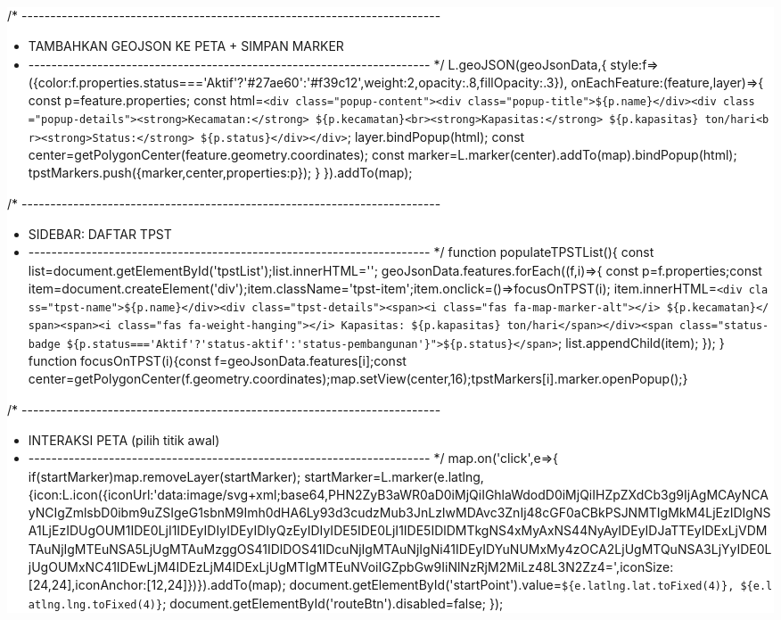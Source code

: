 /* -------------------------------------------------------------------------
 * TAMBAHKAN GEOJSON KE PETA + SIMPAN MARKER
 * ---------------------------------------------------------------------- */
L.geoJSON(geoJsonData,{
  style:f=>({color:f.properties.status==='Aktif'?'#27ae60':'#f39c12',weight:2,opacity:.8,fillOpacity:.3}),
  onEachFeature:(feature,layer)=>{
    const p=feature.properties;
    const html=`<div class="popup-content"><div class="popup-title">${p.name}</div><div class="popup-details"><strong>Kecamatan:</strong> ${p.kecamatan}<br><strong>Kapasitas:</strong> ${p.kapasitas} ton/hari<br><strong>Status:</strong> ${p.status}</div></div>`;
    layer.bindPopup(html);
    const center=getPolygonCenter(feature.geometry.coordinates);
    const marker=L.marker(center).addTo(map).bindPopup(html);
    tpstMarkers.push({marker,center,properties:p});
  }
}).addTo(map);

/* -------------------------------------------------------------------------
 * SIDEBAR: DAFTAR TPST
 * ---------------------------------------------------------------------- */
function populateTPSTList(){
  const list=document.getElementById('tpstList');list.innerHTML='';
  geoJsonData.features.forEach((f,i)=>{
    const p=f.properties;const item=document.createElement('div');item.className='tpst-item';item.onclick=()=>focusOnTPST(i);
    item.innerHTML=`<div class="tpst-name">${p.name}</div><div class="tpst-details"><span><i class="fas fa-map-marker-alt"></i> ${p.kecamatan}</span><span><i class="fas fa-weight-hanging"></i> Kapasitas: ${p.kapasitas} ton/hari</span></div><span class="status-badge ${p.status==='Aktif'?'status-aktif':'status-pembangunan'}">${p.status}</span>`;
    list.appendChild(item);
  });
}
function focusOnTPST(i){const f=geoJsonData.features[i];const center=getPolygonCenter(f.geometry.coordinates);map.setView(center,16);tpstMarkers[i].marker.openPopup();}

/* -------------------------------------------------------------------------
 * INTERAKSI PETA (pilih titik awal)
 * ---------------------------------------------------------------------- */
map.on('click',e=>{
  if(startMarker)map.removeLayer(startMarker);
  startMarker=L.marker(e.latlng,{icon:L.icon({iconUrl:'data:image/svg+xml;base64,PHN2ZyB3aWR0aD0iMjQiIGhlaWdodD0iMjQiIHZpZXdCb3g9IjAgMCAyNCAyNCIgZmlsbD0ibm9uZSIgeG1sbnM9Imh0dHA6Ly93d3cudzMub3JnLzIwMDAvc3ZnIj48cGF0aCBkPSJNMTIgMkM4LjEzIDIgNSA1LjEzIDUgOUM1IDE0LjI1IDEyIDIyIDEyIDIyQzEyIDIyIDE5IDE0LjI1IDE5IDlDMTkgNS4xMyAxNS44NyAyIDEyIDJaTTEyIDExLjVDMTAuNjIgMTEuNSA5LjUgMTAuMzggOS41IDlDOS41IDcuNjIgMTAuNjIgNi41IDEyIDYuNUMxMy4zOCA2LjUgMTQuNSA3LjYyIDE0LjUgOUMxNC41IDEwLjM4IDEzLjM4IDExLjUgMTIgMTEuNVoiIGZpbGw9IiNlNzRjM2MiLz48L3N2Zz4=',iconSize:[24,24],iconAnchor:[12,24]})}).addTo(map);
  document.getElementById('startPoint').value=`${e.latlng.lat.toFixed(4)}, ${e.latlng.lng.toFixed(4)}`;
  document.getElementById('routeBtn').disabled=false;
});
